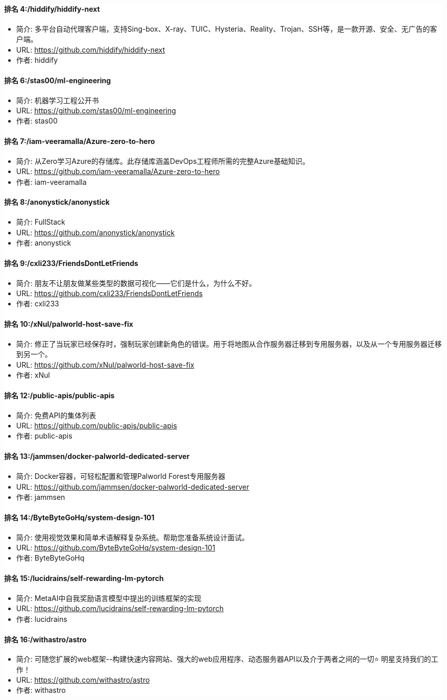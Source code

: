 #### 排名 4:/hiddify/hiddify-next
- 简介: 多平台自动代理客户端，支持Sing-box、X-ray、TUIC、Hysteria、Reality、Trojan、SSH等，是一款开源、安全、无广告的客户端。
- URL: https://github.com/hiddify/hiddify-next
- 作者: hiddify 

#### 排名 6:/stas00/ml-engineering
- 简介: 机器学习工程公开书
- URL: https://github.com/stas00/ml-engineering
- 作者: stas00 

#### 排名 7:/iam-veeramalla/Azure-zero-to-hero
- 简介: 从Zero学习Azure的存储库。此存储库涵盖DevOps工程师所需的完整Azure基础知识。
- URL: https://github.com/iam-veeramalla/Azure-zero-to-hero
- 作者: iam-veeramalla 

#### 排名 8:/anonystick/anonystick
- 简介: FullStack
- URL: https://github.com/anonystick/anonystick
- 作者: anonystick 

#### 排名 9:/cxli233/FriendsDontLetFriends
- 简介: 朋友不让朋友做某些类型的数据可视化——它们是什么，为什么不好。
- URL: https://github.com/cxli233/FriendsDontLetFriends
- 作者: cxli233 

#### 排名 10:/xNul/palworld-host-save-fix
- 简介: 修正了当玩家已经保存时，强制玩家创建新角色的错误。用于将地图从合作服务器迁移到专用服务器，以及从一个专用服务器迁移到另一个。
- URL: https://github.com/xNul/palworld-host-save-fix
- 作者: xNul 

#### 排名 12:/public-apis/public-apis
- 简介: 免费API的集体列表
- URL: https://github.com/public-apis/public-apis
- 作者: public-apis 

#### 排名 13:/jammsen/docker-palworld-dedicated-server
- 简介: Docker容器，可轻松配置和管理Palworld Forest专用服务器
- URL: https://github.com/jammsen/docker-palworld-dedicated-server
- 作者: jammsen 

#### 排名 14:/ByteByteGoHq/system-design-101
- 简介: 使用视觉效果和简单术语解释复杂系统。帮助您准备系统设计面试。
- URL: https://github.com/ByteByteGoHq/system-design-101
- 作者: ByteByteGoHq 

#### 排名 15:/lucidrains/self-rewarding-lm-pytorch
- 简介: MetaAI中自我奖励语言模型中提出的训练框架的实现
- URL: https://github.com/lucidrains/self-rewarding-lm-pytorch
- 作者: lucidrains 

#### 排名 16:/withastro/astro
- 简介: 可随您扩展的web框架--构建快速内容网站、强大的web应用程序、动态服务器API以及介于两者之间的一切⭐️ 明星支持我们的工作！
- URL: https://github.com/withastro/astro
- 作者: withastro 
